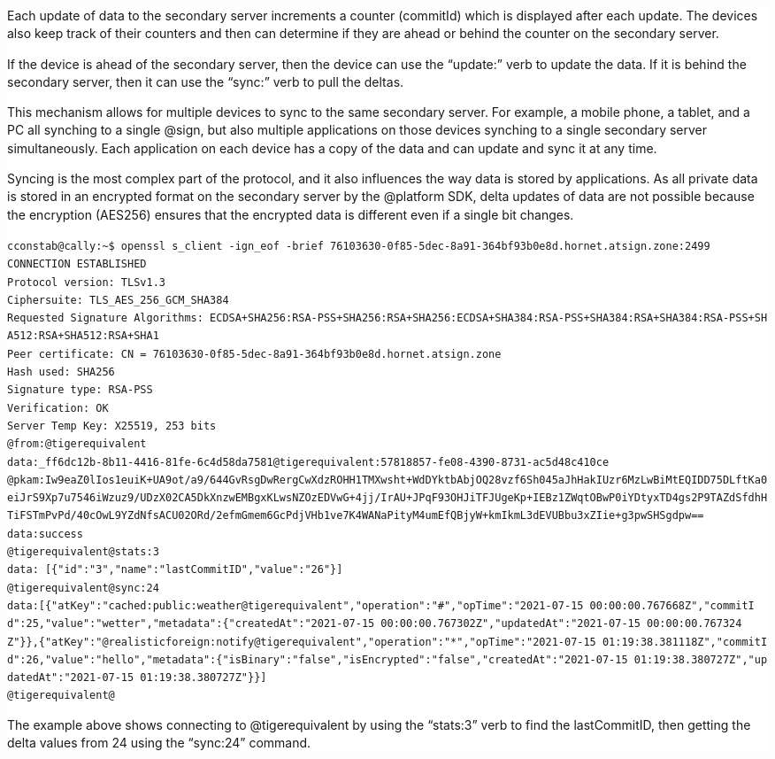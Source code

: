 Each update of data to the secondary server increments a counter (commitId) which is displayed after each update. The devices also keep track of their counters and then can determine if they are ahead or behind the counter on the secondary server. 

If the device is ahead of the secondary server, then the device can use the “update:” verb to update the data. If it is behind the secondary server, then it can use the “sync:” verb to pull the deltas. 

This mechanism allows for multiple devices to sync to the same secondary server. For example, a mobile phone, a tablet, and a PC all synching to a single @sign, but also multiple applications on those devices synching to a single secondary server simultaneously. Each application on each device has a copy of the data and can update and sync it at any time.

Syncing is the most complex part of the protocol, and it also influences the way data is stored by applications. As all private data is stored in an encrypted format on the secondary server by the @platform SDK, delta updates of data are not possible because the encryption (AES256) ensures that the encrypted data is different even if a single bit changes.


```
cconstab@cally:~$ openssl s_client -ign_eof -brief 76103630-0f85-5dec-8a91-364bf93b0e8d.hornet.atsign.zone:2499
CONNECTION ESTABLISHED
Protocol version: TLSv1.3
Ciphersuite: TLS_AES_256_GCM_SHA384
Requested Signature Algorithms: ECDSA+SHA256:RSA-PSS+SHA256:RSA+SHA256:ECDSA+SHA384:RSA-PSS+SHA384:RSA+SHA384:RSA-PSS+SHA512:RSA+SHA512:RSA+SHA1
Peer certificate: CN = 76103630-0f85-5dec-8a91-364bf93b0e8d.hornet.atsign.zone
Hash used: SHA256
Signature type: RSA-PSS
Verification: OK
Server Temp Key: X25519, 253 bits
@from:@tigerequivalent
data:_ff6dc12b-8b11-4416-81fe-6c4d58da7581@tigerequivalent:57818857-fe08-4390-8731-ac5d48c410ce
@pkam:Iw9eaZ0lIos1euiK+UA9ot/a9/644GvRsgDwRergCwXdzROHH1TMXwsht+WdDYktbAbjOQ28vzf6Sh045aJhHakIUzr6MzLwBiMtEQIDD75DLftKa0eiJrS9Xp7u7546iWzuz9/UDzX02CA5DkXnzwEMBgxKLwsNZOzEDVwG+4jj/IrAU+JPqF93OHJiTFJUgeKp+IEBz1ZWqtOBwP0iYDtyxTD4gs2P9TAZdSfdhHTiFSTmPvPd/40cOwL9YZdNfsACU02ORd/2efmGmem6GcPdjVHb1ve7K4WANaPityM4umEfQBjyW+kmIkmL3dEVUBbu3xZIie+g3pwSHSgdpw==
data:success
@tigerequivalent@stats:3
data: [{"id":"3","name":"lastCommitID","value":"26"}]
@tigerequivalent@sync:24
data:[{"atKey":"cached:public:weather@tigerequivalent","operation":"#","opTime":"2021-07-15 00:00:00.767668Z","commitId":25,"value":"wetter","metadata":{"createdAt":"2021-07-15 00:00:00.767302Z","updatedAt":"2021-07-15 00:00:00.767324Z"}},{"atKey":"@realisticforeign:notify@tigerequivalent","operation":"*","opTime":"2021-07-15 01:19:38.381118Z","commitId":26,"value":"hello","metadata":{"isBinary":"false","isEncrypted":"false","createdAt":"2021-07-15 01:19:38.380727Z","updatedAt":"2021-07-15 01:19:38.380727Z"}}]
@tigerequivalent@
```


The example above shows connecting to @tigerequivalent by using the “stats:3” verb to find the lastCommitID, then getting the delta values from 24 using the “sync:24” command.
